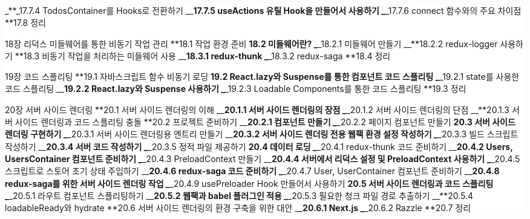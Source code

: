 \_**\_17.7.4 TodosContainer를 Hooks로 전환하기
\_\_**17.7.5 useActions 유틸 Hook을 만들어서 사용하기
\_**\_17.7.6 connect 함수와의 주요 차이점
**17.8 정리

18장 리덕스 미들웨어를 통한 비동기 작업 관리
**18.1 작업 환경 준비
**18.2 미들웨어란?
\_**\_18.2.1 미들웨어 만들기
\_\_**18.2.2 redux-logger 사용하기
**18.3 비동기 작업을 처리하는 미들웨어 사용
\_\_**18.3.1 redux-thunk
\_**\_18.3.2 redux-saga
**18.4 정리

19장 코드 스플리팅
**19.1 자바스크립트 함수 비동기 로딩
**19.2 React.lazy와 Suspense를 통한 컴포넌트 코드 스플리팅
\_**\_19.2.1 state를 사용한 코드 스플리팅
\_\_**19.2.2 React.lazy와 Suspense 사용하기
\_**\_19.2.3 Loadable Components를 통한 코드 스플리팅
**19.3 정리

20장 서버 사이드 렌더링
**20.1 서버 사이드 렌더링의 이해
\_\_**20.1.1 서버 사이드 렌더링의 장점
\_**\_20.1.2 서버 사이드 렌더링의 단점
\_\_**20.1.3 서버 사이드 렌더링과 코드 스플리팅 충돌
**20.2 프로젝트 준비하기
\_\_**20.2.1 컴포넌트 만들기
\_**\_20.2.2 페이지 컴포넌트 만들기
**20.3 서버 사이드 렌더링 구현하기
\_**\_20.3.1 서버 사이드 렌더링용 엔트리 만들기
\_\_**20.3.2 서버 사이드 렌더링 전용 웹팩 환경 설정 작성하기
\_**\_20.3.3 빌드 스크립트 작성하기
\_\_**20.3.4 서버 코드 작성하기
\_**\_20.3.5 정적 파일 제공하기
**20.4 데이터 로딩
\_**\_20.4.1 redux-thunk 코드 준비하기
\_\_**20.4.2 Users, UsersContainer 컴포넌트 준비하기
\_**\_20.4.3 PreloadContext 만들기
\_\_**20.4.4 서버에서 리덕스 설정 및 PreloadContext 사용하기
\_**\_20.4.5 스크립트로 스토어 초기 상태 주입하기
\_\_**20.4.6 redux-saga 코드 준비하기
\_**\_20.4.7 User, UserContainer 컴포넌트 준비하기
\_\_**20.4.8 redux-saga를 위한 서버 사이드 렌더링 작업
\_**\_20.4.9 usePreloader Hook 만들어서 사용하기
**20.5 서버 사이드 렌더링과 코드 스플리팅
\_**\_20.5.1 라우트 컴포넌트 스플리팅하기
\_\_**20.5.2 웹팩과 babel 플러그인 적용
\_**\_20.5.3 필요한 청크 파일 경로 추출하기
\_\_**20.5.4 loadableReady와 hydrate
**20.6 서버 사이드 렌더링의 환경 구축을 위한 대안
\_\_**20.6.1 Next.js
\_**\_20.6.2 Razzle
**20.7 정리
